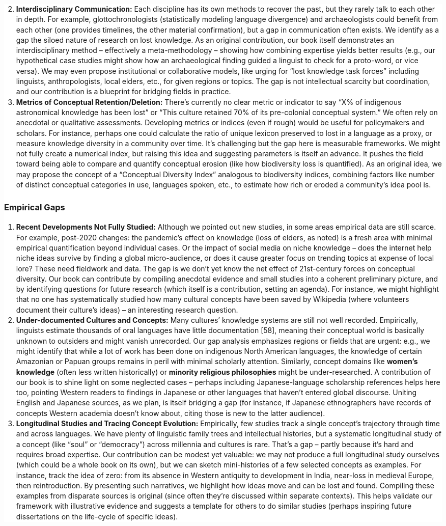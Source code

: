 2.  **Interdisciplinary Communication:** Each discipline has its own methods to recover the past, but they rarely talk to each other in depth. For example, glottochronologists (statistically modeling language divergence) and archaeologists could benefit from each other (one provides timelines, the other material confirmation), but a gap in communication often exists. We identify as a gap the siloed nature of research on lost knowledge. As an original contribution, our book itself demonstrates an interdisciplinary method – effectively a meta-methodology – showing how combining expertise yields better results (e.g., our hypothetical case studies might show how an archaeological finding guided a linguist to check for a proto-word, or vice versa). We may even propose institutional or collaborative models, like urging for “lost knowledge task forces” including linguists, anthropologists, local elders, etc., for given regions or topics. The gap is not intellectual scarcity but coordination, and our contribution is a blueprint for bridging fields in practice.
3.  **Metrics of Conceptual Retention/Deletion:** There’s currently no clear metric or indicator to say “X% of indigenous astronomical knowledge has been lost” or “This culture retained 70% of its pre-colonial conceptual system.” We often rely on anecdotal or qualitative assessments. Developing metrics or indices (even if rough) would be useful for policymakers and scholars. For instance, perhaps one could calculate the ratio of unique lexicon preserved to lost in a language as a proxy, or measure knowledge diversity in a community over time. It’s challenging but the gap here is measurable frameworks. We might not fully create a numerical index, but raising this idea and suggesting parameters is itself an advance. It pushes the field toward being able to compare and quantify conceptual erosion (like how biodiversity loss is quantified). As an original idea, we may propose the concept of a “Conceptual Diversity Index” analogous to biodiversity indices, combining factors like number of distinct conceptual categories in use, languages spoken, etc., to estimate how rich or eroded a community’s idea pool is.

### Empirical Gaps

1.  **Recent Developments Not Fully Studied:** Although we pointed out new studies, in some areas empirical data are still scarce. For example, post-2020 changes: the pandemic’s effect on knowledge (loss of elders, as noted) is a fresh area with minimal empirical quantification beyond individual cases. Or the impact of social media on niche knowledge – does the internet help niche ideas survive by finding a global micro-audience, or does it cause greater focus on trending topics at expense of local lore? These need fieldwork and data. The gap is we don’t yet know the net effect of 21st-century forces on conceptual diversity. Our book can contribute by compiling anecdotal evidence and small studies into a coherent preliminary picture, and by identifying questions for future research (which itself is a contribution, setting an agenda). For instance, we might highlight that no one has systematically studied how many cultural concepts have been saved by Wikipedia (where volunteers document their culture’s ideas) – an interesting research question.
2.  **Under-documented Cultures and Concepts:** Many cultures’ knowledge systems are still not well recorded. Empirically, linguists estimate thousands of oral languages have little documentation [58], meaning their conceptual world is basically unknown to outsiders and might vanish unrecorded. Our gap analysis emphasizes regions or fields that are urgent: e.g., we might identify that while a lot of work has been done on indigenous North American languages, the knowledge of certain Amazonian or Papuan groups remains in peril with minimal scholarly attention. Similarly, concept domains like **women’s knowledge** (often less written historically) or **minority religious philosophies** might be under-researched. A contribution of our book is to shine light on some neglected cases – perhaps including Japanese-language scholarship references helps here too, pointing Western readers to findings in Japanese or other languages that haven’t entered global discourse. Uniting English and Japanese sources, as we plan, is itself bridging a gap (for instance, if Japanese ethnographers have records of concepts Western academia doesn’t know about, citing those is new to the latter audience).
3.  **Longitudinal Studies and Tracing Concept Evolution:** Empirically, few studies track a single concept’s trajectory through time and across languages. We have plenty of linguistic family trees and intellectual histories, but a systematic longitudinal study of a concept (like “soul” or “democracy”) across millennia and cultures is rare. That’s a gap – partly because it’s hard and requires broad expertise. Our contribution can be modest yet valuable: we may not produce a full longitudinal study ourselves (which could be a whole book on its own), but we can sketch mini-histories of a few selected concepts as examples. For instance, track the idea of zero: from its absence in Western antiquity to development in India, near-loss in medieval Europe, then reintroduction. By presenting such narratives, we highlight how ideas move and can be lost and found. Compiling these examples from disparate sources is original (since often they’re discussed within separate contexts). This helps validate our framework with illustrative evidence and suggests a template for others to do similar studies (perhaps inspiring future dissertations on the life-cycle of specific ideas).
